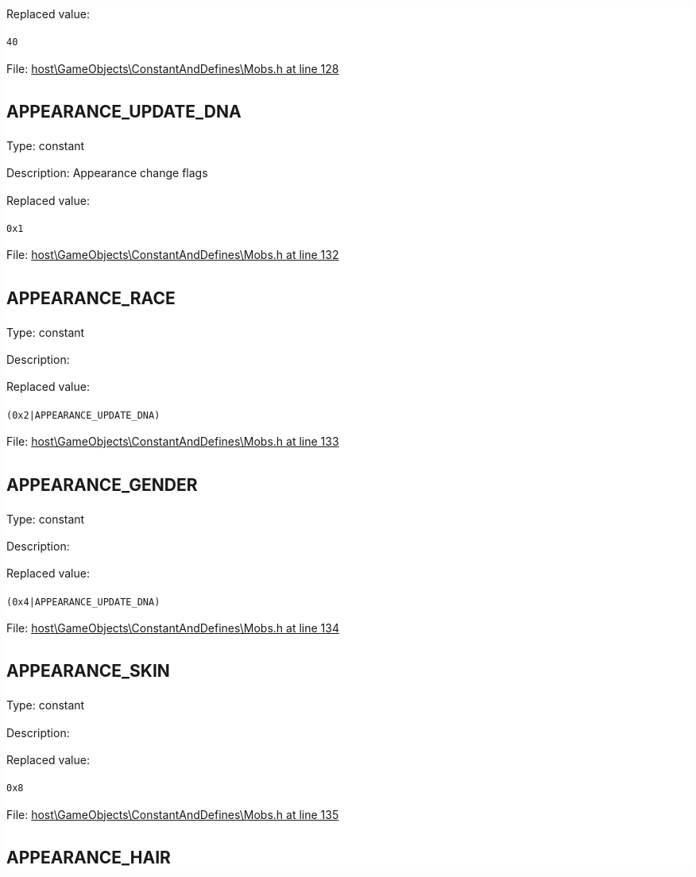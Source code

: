 
Replaced value:
```sqf
40
```
File: [host\GameObjects\ConstantAndDefines\Mobs.h at line 128](../../../Src/host/GameObjects/ConstantAndDefines/Mobs.h#L128)
## APPEARANCE_UPDATE_DNA

Type: constant

Description: Appearance change flags


Replaced value:
```sqf
0x1
```
File: [host\GameObjects\ConstantAndDefines\Mobs.h at line 132](../../../Src/host/GameObjects/ConstantAndDefines/Mobs.h#L132)
## APPEARANCE_RACE

Type: constant

Description: 


Replaced value:
```sqf
(0x2|APPEARANCE_UPDATE_DNA)
```
File: [host\GameObjects\ConstantAndDefines\Mobs.h at line 133](../../../Src/host/GameObjects/ConstantAndDefines/Mobs.h#L133)
## APPEARANCE_GENDER

Type: constant

Description: 


Replaced value:
```sqf
(0x4|APPEARANCE_UPDATE_DNA)
```
File: [host\GameObjects\ConstantAndDefines\Mobs.h at line 134](../../../Src/host/GameObjects/ConstantAndDefines/Mobs.h#L134)
## APPEARANCE_SKIN

Type: constant

Description: 


Replaced value:
```sqf
0x8
```
File: [host\GameObjects\ConstantAndDefines\Mobs.h at line 135](../../../Src/host/GameObjects/ConstantAndDefines/Mobs.h#L135)
## APPEARANCE_HAIR
